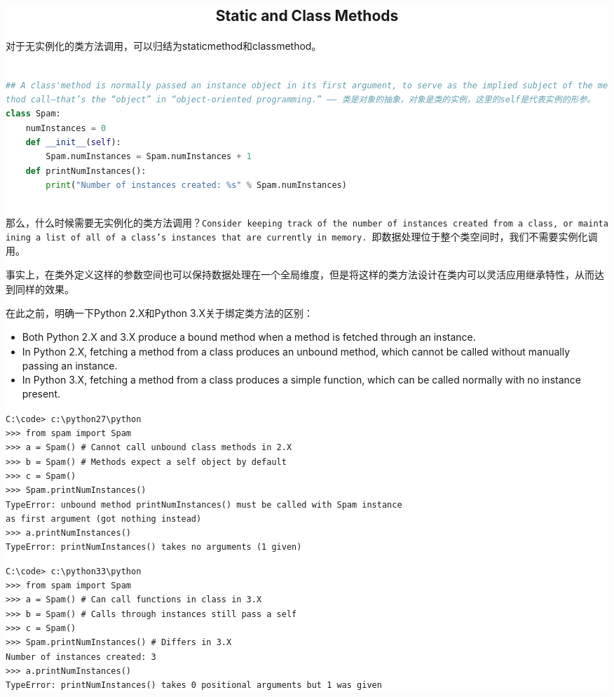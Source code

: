 ## <center>Static and Class Methods</center>

对于无实例化的类方法调用，可以归结为staticmethod和classmethod。

```python

## A class'method is normally passed an instance object in its first argument, to serve as the implied subject of the method call—that’s the “object” in “object-oriented programming.” —— 类是对象的抽象，对象是类的实例，这里的self是代表实例的形参。
class Spam:
    numInstances = 0
    def __init__(self):
        Spam.numInstances = Spam.numInstances + 1
    def printNumInstances():
        print("Number of instances created: %s" % Spam.numInstances)
           
```

那么，什么时候需要无实例化的类方法调用？`Consider keeping track of the number of instances created from a class, or maintaining a list of all of a class’s instances that are currently in memory. `即数据处理位于整个类空间时，我们不需要实例化调用。

事实上，在类外定义这样的参数空间也可以保持数据处理在一个全局维度，但是将这样的类方法设计在类内可以灵活应用继承特性，从而达到同样的效果。

在此之前，明确一下Python 2.X和Python 3.X关于绑定类方法的区别：

- Both Python 2.X and 3.X produce a bound method when a method is fetched through an instance.
- In Python 2.X, fetching a method from a class produces an unbound method, which  cannot be called without manually passing an instance.
- In Python 3.X, fetching a method from a class produces a simple function, which can be called normally with no instance present.

```shell
C:\code> c:\python27\python
>>> from spam import Spam
>>> a = Spam() # Cannot call unbound class methods in 2.X
>>> b = Spam() # Methods expect a self object by default
>>> c = Spam()
>>> Spam.printNumInstances()
TypeError: unbound method printNumInstances() must be called with Spam instance
as first argument (got nothing instead)
>>> a.printNumInstances()
TypeError: printNumInstances() takes no arguments (1 given)	
```

```shell
C:\code> c:\python33\python
>>> from spam import Spam
>>> a = Spam() # Can call functions in class in 3.X
>>> b = Spam() # Calls through instances still pass a self
>>> c = Spam()
>>> Spam.printNumInstances() # Differs in 3.X
Number of instances created: 3
>>> a.printNumInstances()
TypeError: printNumInstances() takes 0 positional arguments but 1 was given

```
